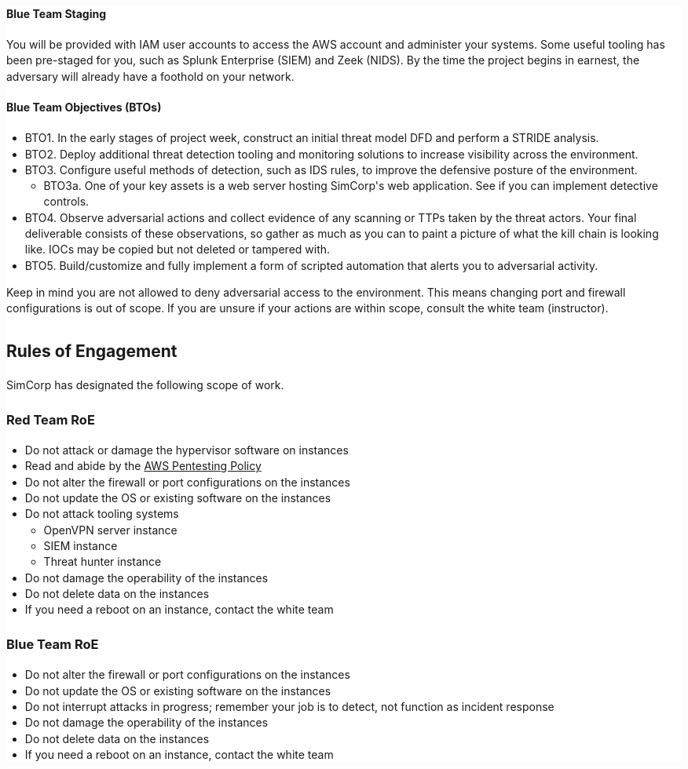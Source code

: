 #### Blue Team Staging

You will be provided with IAM user accounts to access the AWS account and administer your systems. Some useful tooling has been pre-staged for you, such as Splunk Enterprise (SIEM) and Zeek (NIDS). By the time the project begins in earnest, the adversary will already have a foothold on your network.

#### Blue Team Objectives (BTOs)

- BTO1. In the early stages of project week, construct an initial threat model DFD and perform a STRIDE analysis.
- BTO2. Deploy additional threat detection tooling and monitoring solutions to increase visibility across the environment.
- BTO3. Configure useful methods of detection, such as IDS rules, to improve the defensive posture of the environment.
  - BTO3a. One of your key assets is a web server hosting SimCorp's web application. See if you can implement detective controls.
- BTO4. Observe adversarial actions and collect evidence of any scanning or TTPs taken by the threat actors. Your final deliverable consists of these observations, so gather as much as you can to paint a picture of what the kill chain is looking like. IOCs may be copied but not deleted or tampered with.
- BTO5. Build/customize and fully implement a form of scripted automation that alerts you to adversarial activity.

Keep in mind you are not allowed to deny adversarial access to the environment. This means changing port and firewall configurations is out of scope. If you are unsure if your actions are within scope, consult the white team (instructor).

## Rules of Engagement

SimCorp has designated the following scope of work.

### Red Team RoE

- Do not attack or damage the hypervisor software on instances
- Read and abide by the [AWS Pentesting Policy](https://aws.amazon.com/security/penetration-testing/)
- Do not alter the firewall or port configurations on the instances
- Do not update the OS or existing software on the instances
- Do not attack tooling systems
  - OpenVPN server instance
  - SIEM instance
  - Threat hunter instance
- Do not damage the operability of the instances
- Do not delete data on the instances
- If you need a reboot on an instance, contact the white team

### Blue Team RoE

- Do not alter the firewall or port configurations on the instances
- Do not update the OS or existing software on the instances
- Do not interrupt attacks in progress; remember your job is to detect, not function as incident response
- Do not damage the operability of the instances
- Do not delete data on the instances
- If you need a reboot on an instance, contact the white team
